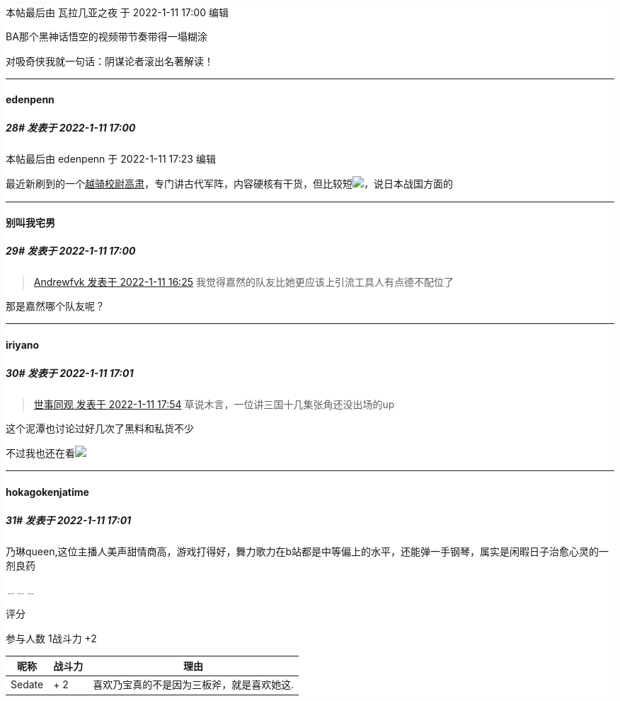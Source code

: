  本帖最后由 瓦拉几亚之夜 于 2022-1-11 17:00 编辑 

BA那个黑神话悟空的视频带节奏带得一塌糊涂

对吸奇侠我就一句话：阴谋论者滚出名著解读！

*****

####  edenpenn  
##### 28#       发表于 2022-1-11 17:00

 本帖最后由 edenpenn 于 2022-1-11 17:23 编辑 

最近新刷到的一个[越骑校尉高肃](https://space.bilibili.com/179394932/)，专门讲古代军阵，内容硬核有干货，但比较短<img src="https://static.saraba1st.com/image/smiley/face2017/009.gif" referrerpolicy="no-referrer">，说日本战国方面的

*****

####  别叫我宅男  
##### 29#       发表于 2022-1-11 17:00

<blockquote><a href="httphttps://bbs.saraba1st.com/2b/forum.php?mod=redirect&amp;goto=findpost&amp;pid=54248474&amp;ptid=2046845" target="_blank">Andrewfvk 发表于 2022-1-11 16:25</a>
 我觉得嘉然的队友比她更应该上引流工具人有点德不配位了</blockquote>
那是嘉然哪个队友呢？

*****

####  iriyano  
##### 30#       发表于 2022-1-11 17:01

<blockquote><a href="httphttps://bbs.saraba1st.com/2b/forum.php?mod=redirect&amp;goto=findpost&amp;pid=54248830&amp;ptid=2046845" target="_blank">世事同观 发表于 2022-1-11 17:54</a>
草说木言，一位讲三国十几集张角还没出场的up</blockquote>
这个泥潭也讨论过好几次了黑料和私货不少

不过我也还在看<img src="https://static.saraba1st.com/image/smiley/face2017/009.gif" referrerpolicy="no-referrer">



*****

####  hokagokenjatime  
##### 31#       发表于 2022-1-11 17:01

乃琳queen,这位主播人美声甜情商高，游戏打得好，舞力歌力在b站都是中等偏上的水平，还能弹一手钢琴，属实是闲暇日子治愈心灵的一剂良药

﹍﹍﹍

评分

 参与人数 1战斗力 +2

|昵称|战斗力|理由|
|----|---|---|
| Sedate| + 2|喜欢乃宝真的不是因为三板斧，就是喜欢她这.|
